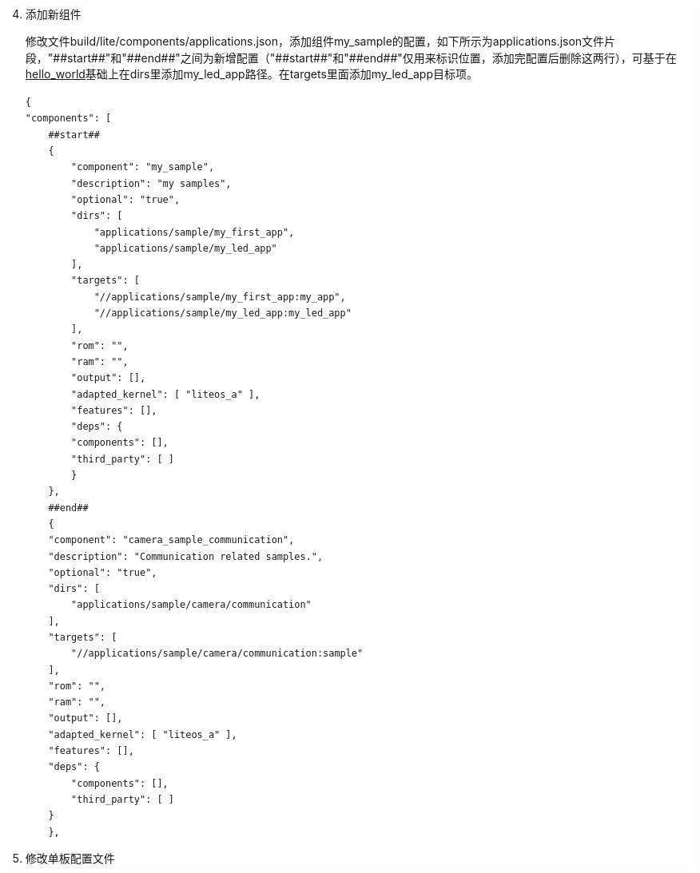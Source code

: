  

4. 添加新组件

    修改文件build/lite/components/applications.json，添加组件my_sample的配置，如下所示为applications.json文件片段，"##start##"和"##end##"之间为新增配置（"##start##"和"##end##"仅用来标识位置，添加完配置后删除这两行），可基于在[hello_world](编写一个hello_world程序.md)基础上在dirs里添加my_led_app路径。在targets里面添加my_led_app目标项。

    ```
    {
    "components": [
        ##start##
        {
            "component": "my_sample",
            "description": "my samples",
            "optional": "true",
            "dirs": [
                "applications/sample/my_first_app",
                "applications/sample/my_led_app"
            ],
            "targets": [
                "//applications/sample/my_first_app:my_app",
                "//applications/sample/my_led_app:my_led_app"
            ],
            "rom": "",
            "ram": "",
            "output": [],
            "adapted_kernel": [ "liteos_a" ],
            "features": [],
            "deps": {
            "components": [],
            "third_party": [ ]
            }
        },
        ##end##
        {
        "component": "camera_sample_communication",
        "description": "Communication related samples.",
        "optional": "true",
        "dirs": [
            "applications/sample/camera/communication"
        ],
        "targets": [
            "//applications/sample/camera/communication:sample"
        ],
        "rom": "",
        "ram": "",
        "output": [],
        "adapted_kernel": [ "liteos_a" ],
        "features": [],
        "deps": {
            "components": [],
            "third_party": [ ]
        }
        },
    ```
5. 修改单板配置文件

